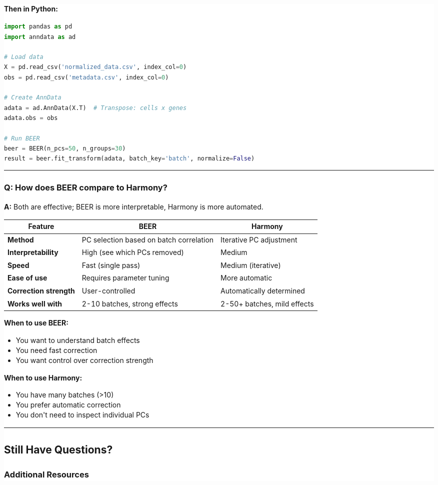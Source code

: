 **Then in Python:**
```python
import pandas as pd
import anndata as ad

# Load data
X = pd.read_csv('normalized_data.csv', index_col=0)
obs = pd.read_csv('metadata.csv', index_col=0)

# Create AnnData
adata = ad.AnnData(X.T)  # Transpose: cells x genes
adata.obs = obs

# Run BEER
beer = BEER(n_pcs=50, n_groups=30)
result = beer.fit_transform(adata, batch_key='batch', normalize=False)
```

---

### Q: How does BEER compare to Harmony?

**A:** Both are effective; BEER is more interpretable, Harmony is more automated.

| Feature | BEER | Harmony |
|---------|------|---------|
| **Method** | PC selection based on batch correlation | Iterative PC adjustment |
| **Interpretability** | High (see which PCs removed) | Medium |
| **Speed** | Fast (single pass) | Medium (iterative) |
| **Ease of use** | Requires parameter tuning | More automatic |
| **Correction strength** | User-controlled | Automatically determined |
| **Works well with** | 2-10 batches, strong effects | 2-50+ batches, mild effects |

**When to use BEER:**
- You want to understand batch effects
- You need fast correction
- You want control over correction strength

**When to use Harmony:**
- You have many batches (>10)
- You prefer automatic correction
- You don't need to inspect individual PCs

---

## Still Have Questions?

### Additional Resources
